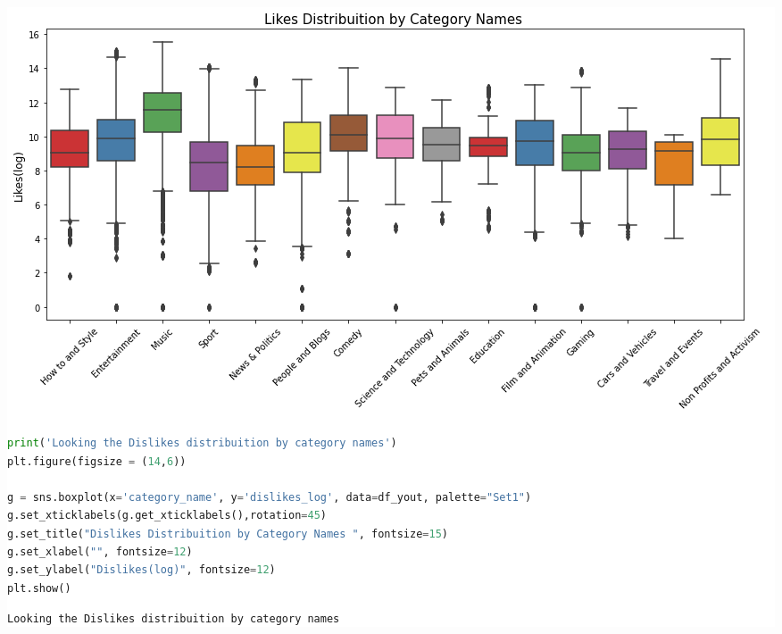 
    
![png](/assets/images/YoutubeGB/output_19_1.png)
    



```python
print('Looking the Dislikes distribuition by category names')
plt.figure(figsize = (14,6))

g = sns.boxplot(x='category_name', y='dislikes_log', data=df_yout, palette="Set1")
g.set_xticklabels(g.get_xticklabels(),rotation=45)
g.set_title("Dislikes Distribuition by Category Names ", fontsize=15)
g.set_xlabel("", fontsize=12)
g.set_ylabel("Dislikes(log)", fontsize=12)
plt.show()
```

    Looking the Dislikes distribuition by category names
    


    